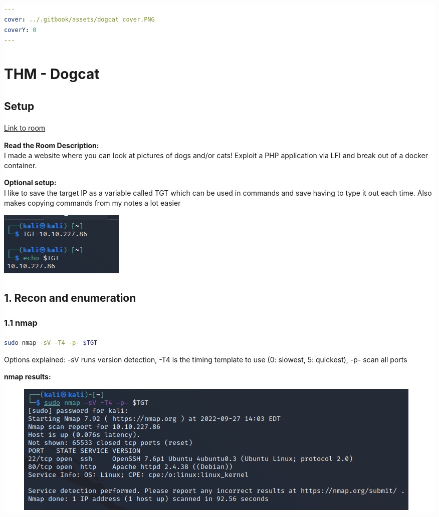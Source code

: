 ```yaml
---
cover: ../.gitbook/assets/dogcat cover.PNG
coverY: 0
---
```


# THM - Dogcat

## Setup

[Link to room](https://tryhackme.com/room/dogcat)

**Read the Room Description:**\
I made a website where you can look at pictures of dogs and/or cats! Exploit a PHP application via LFI and break out of a docker container.

**Optional setup:**\
I like to save the target IP as a variable called TGT which can be used in commands and save having to type it out each time. Also makes copying commands from my notes a lot easier

![](../.gitbook/assets/tgtip.PNG)

## 1. Recon and enumeration

### 1.1 nmap

```bash
sudo nmap -sV -T4 -p- $TGT
```

Options explained: -sV runs version detection, -T4 is the timing template to use (0: slowest, 5: quickest), -p- scan all ports

**nmap results:**

<figure><img src="../.gitbook/assets/nmapresult.PNG" alt=""><figcaption></figcaption></figure>

